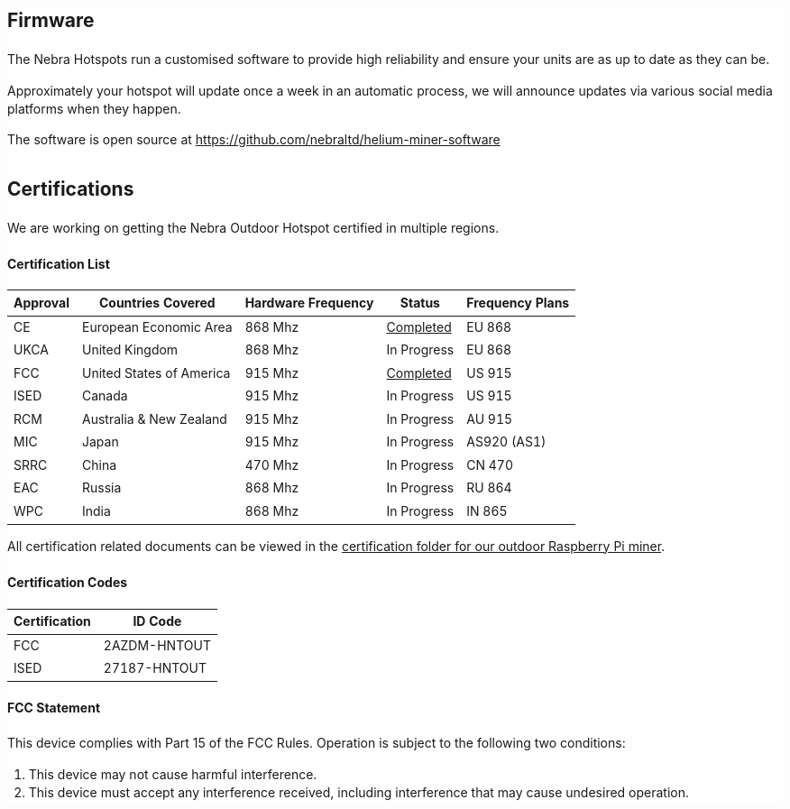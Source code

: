 ## Firmware

The Nebra Hotspots run a customised software to provide high reliability and ensure your units are as up to date as they can be.

Approximately your hotspot will update once a week in an automatic process, we will announce updates via various social media platforms when they happen.

The software is open source at https://github.com/nebraltd/helium-miner-software

## Certifications

We are working on getting the Nebra Outdoor Hotspot certified in multiple regions.

#### Certification List

| Approval | Countries Covered        | Hardware Frequency | Status                                                                                                                        | Frequency Plans |
| -------- | ------------------------ | ------------------ | ----------------------------------------------------------------------------------------------------------------------------- | --------------- |
| CE       | European Economic Area   | 868 Mhz            | [Completed](https://helium.nebra.com/certifications/outdoor/raspberry-pi/CE/EU%20Declaration%20of%20Conformity%20\(DoC\).pdf) | EU 868          |
| UKCA     | United Kingdom           | 868 Mhz            | In Progress                                                                                                                   | EU 868          |
| FCC      | United States of America | 915 Mhz            | [Completed](https://helium.nebra.com/certifications/outdoor/raspberry-pi/FCC/P21SZ07107%20FCC%20ID%202AZDM-HNTOUT-JAD.pdf)    | US 915          |
| ISED     | Canada                   | 915 Mhz            | In Progress                                                                                                                   | US 915          |
| RCM      | Australia & New Zealand  | 915 Mhz            | In Progress                                                                                                                   | AU 915          |
| MIC      | Japan                    | 915 Mhz            | In Progress                                                                                                                   | AS920 (AS1)     |
| SRRC     | China                    | 470 Mhz            | In Progress                                                                                                                   | CN 470          |
| EAC      | Russia                   | 868 Mhz            | In Progress                                                                                                                   | RU 864          |
| WPC      | India                    | 868 Mhz            | In Progress                                                                                                                   | IN 865          |

All certification related documents can be viewed in the [certification folder for our outdoor Raspberry Pi miner](https://github.com/NebraLtd/Helium-Guides/tree/main/docs/certifications/outdoor/raspberry-pi).

#### Certification Codes

| Certification | ID Code      |
| ------------- | ------------ |
| FCC           | 2AZDM-HNTOUT |
| ISED          | 27187-HNTOUT |

#### FCC Statement

This device complies with Part 15 of the FCC Rules. Operation is subject to the following two conditions:

1. This device may not cause harmful interference.
2. This device must accept any interference received, including interference that may cause undesired operation.
